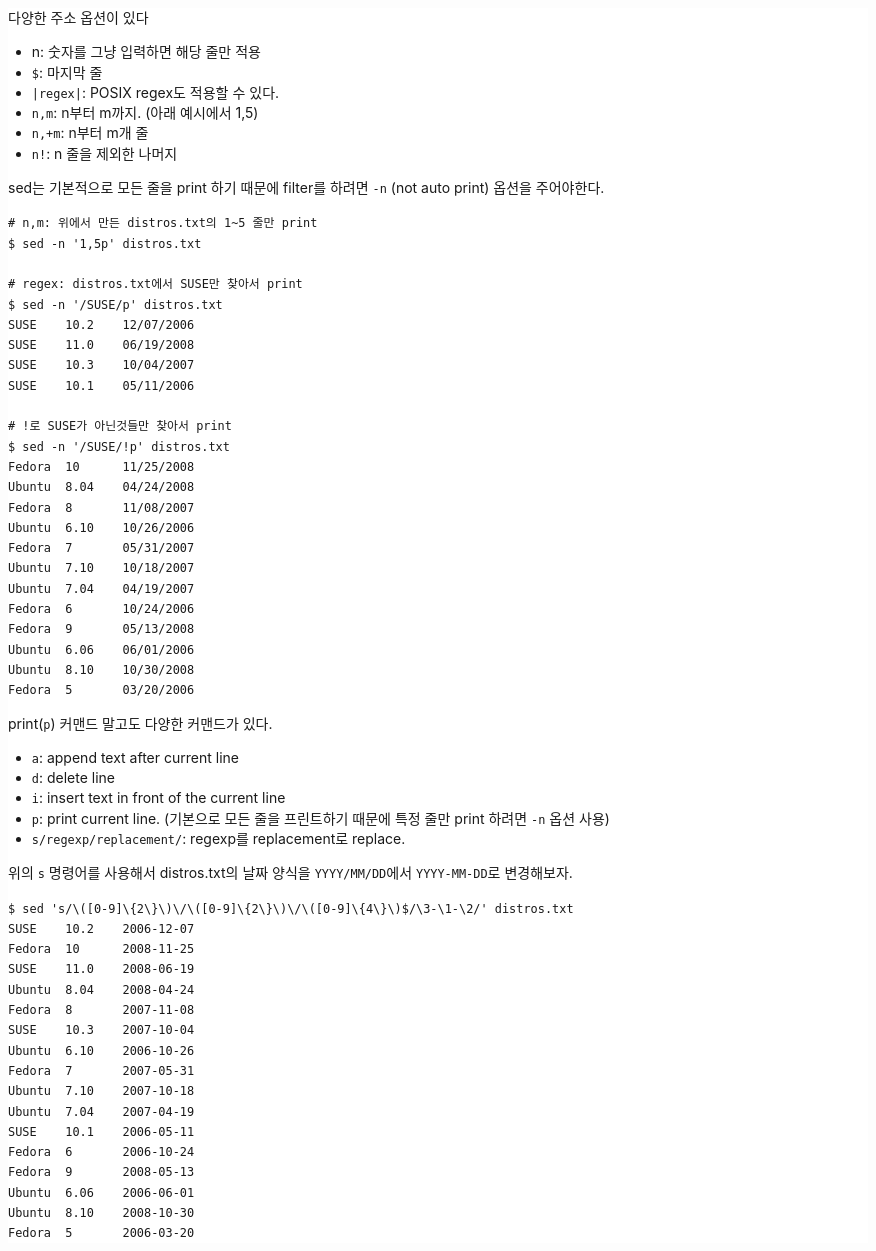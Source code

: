 
다양한 주소 옵션이 있다
- n: 숫자를 그냥 입력하면 해당 줄만 적용
- `$`: 마지막 줄
- `|regex|`: POSIX regex도 적용할 수 있다.
- `n,m`: n부터 m까지. (아래 예시에서 1,5)
- `n,+m`: n부터 m개 줄
- `n!`: n 줄을 제외한 나머지


sed는 기본적으로 모든 줄을 print 하기 때문에 filter를 하려면 `-n` (not auto print) 옵션을 주어야한다.

```
# n,m: 위에서 만든 distros.txt의 1~5 줄만 print
$ sed -n '1,5p' distros.txt

# regex: distros.txt에서 SUSE만 찾아서 print
$ sed -n '/SUSE/p' distros.txt
SUSE    10.2    12/07/2006
SUSE    11.0    06/19/2008
SUSE    10.3    10/04/2007
SUSE    10.1    05/11/2006

# !로 SUSE가 아닌것들만 찾아서 print
$ sed -n '/SUSE/!p' distros.txt
Fedora  10      11/25/2008
Ubuntu  8.04    04/24/2008
Fedora  8       11/08/2007
Ubuntu  6.10    10/26/2006
Fedora  7       05/31/2007
Ubuntu  7.10    10/18/2007
Ubuntu  7.04    04/19/2007
Fedora  6       10/24/2006
Fedora  9       05/13/2008
Ubuntu  6.06    06/01/2006
Ubuntu  8.10    10/30/2008
Fedora  5       03/20/2006
```

print(`p`) 커맨드 말고도 다양한 커맨드가 있다.

- `a`: append text after current line
- `d`: delete line
- `i`: insert text in front of the current line
- `p`: print current line. (기본으로 모든 줄을 프린트하기 때문에 특정 줄만 print 하려면 `-n` 옵션 사용)
- `s/regexp/replacement/`: regexp를 replacement로 replace.

위의 `s` 명령어를 사용해서 distros.txt의 날짜 양식을 `YYYY/MM/DD`에서 `YYYY-MM-DD`로 변경해보자.

```
$ sed 's/\([0-9]\{2\}\)\/\([0-9]\{2\}\)\/\([0-9]\{4\}\)$/\3-\1-\2/' distros.txt
SUSE    10.2    2006-12-07
Fedora  10      2008-11-25
SUSE    11.0    2008-06-19
Ubuntu  8.04    2008-04-24
Fedora  8       2007-11-08
SUSE    10.3    2007-10-04
Ubuntu  6.10    2006-10-26
Fedora  7       2007-05-31
Ubuntu  7.10    2007-10-18
Ubuntu  7.04    2007-04-19
SUSE    10.1    2006-05-11
Fedora  6       2006-10-24
Fedora  9       2008-05-13
Ubuntu  6.06    2006-06-01
Ubuntu  8.10    2008-10-30
Fedora  5       2006-03-20
```
